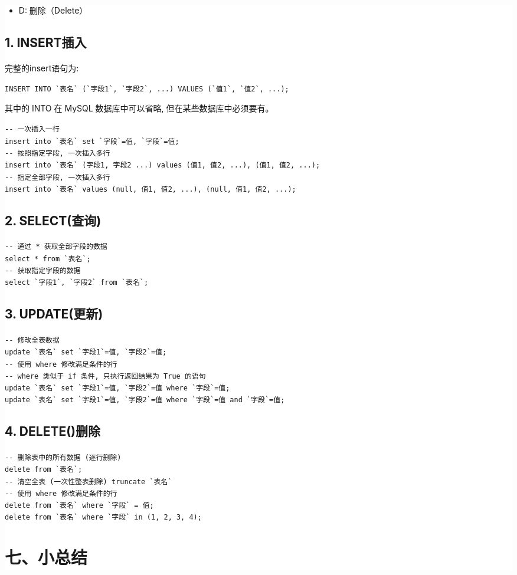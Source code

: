 - D: 删除（Delete） 

## 1. INSERT插入

完整的insert语句为:

```mysql
INSERT INTO `表名` (`字段1`, `字段2`, ...) VALUES (`值1`, `值2`, ...);
```

其中的 INTO 在 MySQL 数据库中可以省略, 但在某些数据库中必须要有。

```mysql
-- 一次插入一行 
insert into `表名` set `字段`=值, `字段`=值; 
-- 按照指定字段, 一次插入多行 
insert into `表名` (字段1, 字段2 ...) values (值1, 值2, ...), (值1, 值2, ...); 
-- 指定全部字段, 一次插入多行 
insert into `表名` values (null, 值1, 值2, ...), (null, 值1, 值2, ...);
```

## 2. SELECT(查询)

```mysql
-- 通过 * 获取全部字段的数据 
select * from `表名`; 
-- 获取指定字段的数据 
select `字段1`, `字段2` from `表名`;
```

## 3. UPDATE(更新)

```mysql
-- 修改全表数据 
update `表名` set `字段1`=值, `字段2`=值; 
-- 使用 where 修改满足条件的行 
-- where 类似于 if 条件, 只执行返回结果为 True 的语句 
update `表名` set `字段1`=值, `字段2`=值 where `字段`=值; 
update `表名` set `字段1`=值, `字段2`=值 where `字段`=值 and `字段`=值;
```

## 4. DELETE()删除

```mysql
-- 删除表中的所有数据 (逐行删除) 
delete from `表名`; 
-- 清空全表 (一次性整表删除) truncate `表名` 
-- 使用 where 修改满足条件的行 
delete from `表名` where `字段` = 值; 
delete from `表名` where `字段` in (1, 2, 3, 4);
```

# 七、小总结
